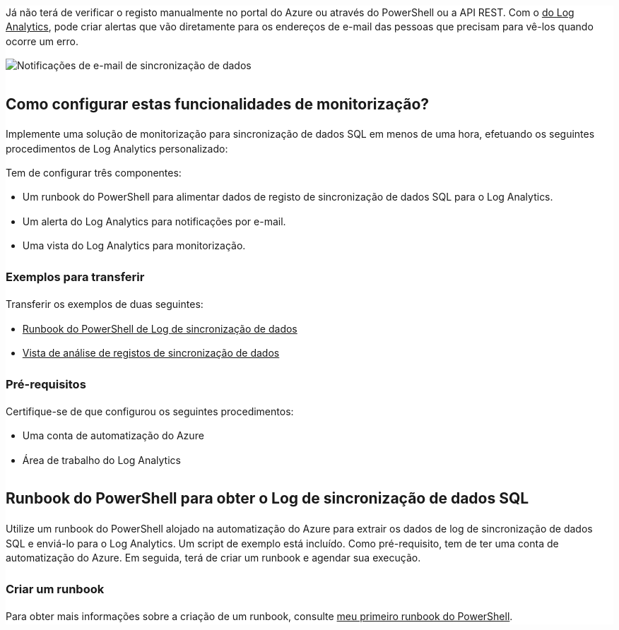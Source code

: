 Já não terá de verificar o registo manualmente no portal do Azure ou através do PowerShell ou a API REST. Com o [do Log Analytics](https://docs.microsoft.com/azure/log-analytics/log-analytics-overview), pode criar alertas que vão diretamente para os endereços de e-mail das pessoas que precisam para vê-los quando ocorre um erro.

![Notificações de e-mail de sincronização de dados](media/sql-database-sync-monitor-oms/sync-email-notifications.png)

## <a name="how-do-you-set-up-these-monitoring-features"></a>Como configurar estas funcionalidades de monitorização? 

Implemente uma solução de monitorização para sincronização de dados SQL em menos de uma hora, efetuando os seguintes procedimentos de Log Analytics personalizado:

Tem de configurar três componentes:

-   Um runbook do PowerShell para alimentar dados de registo de sincronização de dados SQL para o Log Analytics.

-   Um alerta do Log Analytics para notificações por e-mail.

-   Uma vista do Log Analytics para monitorização.

### <a name="samples-to-download"></a>Exemplos para transferir

Transferir os exemplos de duas seguintes:

-   [Runbook do PowerShell de Log de sincronização de dados](https://github.com/Microsoft/sql-server-samples/blob/master/samples/features/sql-data-sync/DataSyncLogPowerShellRunbook.ps1)

-   [Vista de análise de registos de sincronização de dados](https://github.com/Microsoft/sql-server-samples/blob/master/samples/features/sql-data-sync/DataSyncLogOmsView.omsview)

### <a name="prerequisites"></a>Pré-requisitos

Certifique-se de que configurou os seguintes procedimentos:

-   Uma conta de automatização do Azure

-   Área de trabalho do Log Analytics

## <a name="powershell-runbook-to-get-sql-data-sync-log"></a>Runbook do PowerShell para obter o Log de sincronização de dados SQL 

Utilize um runbook do PowerShell alojado na automatização do Azure para extrair os dados de log de sincronização de dados SQL e enviá-lo para o Log Analytics. Um script de exemplo está incluído. Como pré-requisito, tem de ter uma conta de automatização do Azure. Em seguida, terá de criar um runbook e agendar sua execução. 

### <a name="create-a-runbook"></a>Criar um runbook

Para obter mais informações sobre a criação de um runbook, consulte [meu primeiro runbook do PowerShell](https://docs.microsoft.com/azure/automation/automation-first-runbook-textual-powershell).
